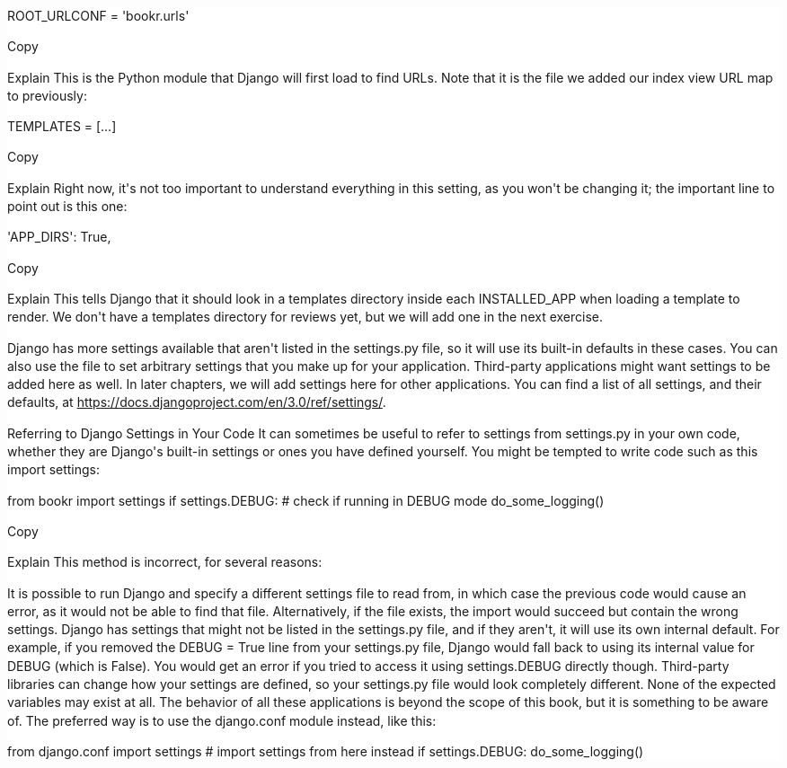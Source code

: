 ROOT_URLCONF = 'bookr.urls'

Copy

Explain
This is the Python module that Django will first load to find URLs. Note that it is the file we added our index view URL map to previously:

TEMPLATES = […]

Copy

Explain
Right now, it's not too important to understand everything in this setting, as you won't be changing it; the important line to point out is this one:

'APP_DIRS': True,

Copy

Explain
This tells Django that it should look in a templates directory inside each INSTALLED_APP when loading a template to render. We don't have a templates directory for reviews yet, but we will add one in the next exercise.

Django has more settings available that aren't listed in the settings.py file, so it will use its built-in defaults in these cases. You can also use the file to set arbitrary settings that you make up for your application. Third-party applications might want settings to be added here as well. In later chapters, we will add settings here for other applications. You can find a list of all settings, and their defaults, at https://docs.djangoproject.com/en/3.0/ref/settings/.

Referring to Django Settings in Your Code
It can sometimes be useful to refer to settings from settings.py in your own code, whether they are Django's built-in settings or ones you have defined yourself. You might be tempted to write code such as this import settings:

from bookr import settings
if settings.DEBUG:  # check if running in DEBUG mode
    do_some_logging()

Copy

Explain
This method is incorrect, for several reasons:

It is possible to run Django and specify a different settings file to read from, in which case the previous code would cause an error, as it would not be able to find that file. Alternatively, if the file exists, the import would succeed but contain the wrong settings.
Django has settings that might not be listed in the settings.py file, and if they aren't, it will use its own internal default. For example, if you removed the DEBUG = True line from your settings.py file, Django would fall back to using its internal value for DEBUG (which is False). You would get an error if you tried to access it using settings.DEBUG directly though.
Third-party libraries can change how your settings are defined, so your settings.py file would look completely different. None of the expected variables may exist at all. The behavior of all these applications is beyond the scope of this book, but it is something to be aware of.
The preferred way is to use the django.conf module instead, like this:

from django.conf import settings  # import settings from here instead
if settings.DEBUG:
    do_some_logging()

